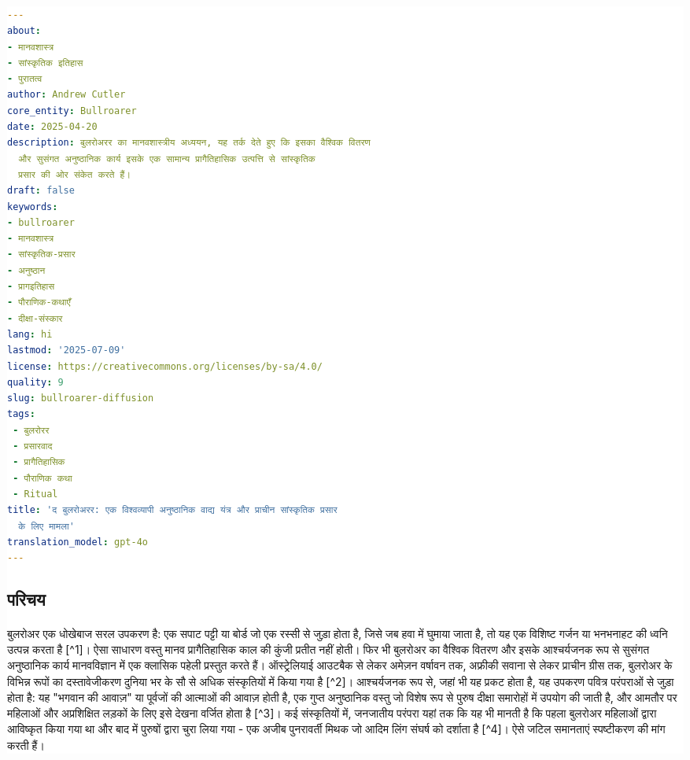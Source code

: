 ```yaml
---
about:
- मानवशास्त्र
- सांस्कृतिक इतिहास
- पुरातत्व
author: Andrew Cutler
core_entity: Bullroarer
date: 2025-04-20
description: बुलरोअरर का मानवशास्त्रीय अध्ययन, यह तर्क देते हुए कि इसका वैश्विक वितरण
  और सुसंगत अनुष्ठानिक कार्य इसके एक सामान्य प्रागैतिहासिक उत्पत्ति से सांस्कृतिक
  प्रसार की ओर संकेत करते हैं।
draft: false
keywords:
- bullroarer
- मानवशास्त्र
- सांस्कृतिक-प्रसार
- अनुष्ठान
- प्रागइतिहास
- पौराणिक-कथाएँ
- दीक्षा-संस्कार
lang: hi
lastmod: '2025-07-09'
license: https://creativecommons.org/licenses/by-sa/4.0/
quality: 9
slug: bullroarer-diffusion
tags:
 - बुलरोरर
 - प्रसारवाद
 - प्रागैतिहासिक
 - पौराणिक कथा
 - Ritual
title: 'द बुलरोअरर: एक विश्वव्यापी अनुष्ठानिक वाद्य यंत्र और प्राचीन सांस्कृतिक प्रसार
  के लिए मामला'
translation_model: gpt-4o
---
```


## परिचय

बुलरोअर एक धोखेबाज सरल उपकरण है: एक सपाट पट्टी या बोर्ड जो एक रस्सी से जुड़ा होता है, जिसे जब हवा में घुमाया जाता है, तो यह एक विशिष्ट गर्जन या भनभनाहट की ध्वनि उत्पन्न करता है [^1]। ऐसा साधारण वस्तु मानव प्रागैतिहासिक काल की कुंजी प्रतीत नहीं होती। फिर भी बुलरोअर का वैश्विक वितरण और इसके आश्चर्यजनक रूप से सुसंगत अनुष्ठानिक कार्य मानवविज्ञान में एक क्लासिक पहेली प्रस्तुत करते हैं। ऑस्ट्रेलियाई आउटबैक से लेकर अमेज़न वर्षावन तक, अफ्रीकी सवाना से लेकर प्राचीन ग्रीस तक, बुलरोअर के विभिन्न रूपों का दस्तावेजीकरण दुनिया भर के सौ से अधिक संस्कृतियों में किया गया है [^2]। आश्चर्यजनक रूप से, जहां भी यह प्रकट होता है, यह उपकरण पवित्र परंपराओं से जुड़ा होता है: यह "भगवान की आवाज़" या पूर्वजों की आत्माओं की आवाज़ होती है, एक गुप्त अनुष्ठानिक वस्तु जो विशेष रूप से पुरुष दीक्षा समारोहों में उपयोग की जाती है, और आमतौर पर महिलाओं और अप्रशिक्षित लड़कों के लिए इसे देखना वर्जित होता है [^3]। कई संस्कृतियों में, जनजातीय परंपरा यहां तक ​​कि यह भी मानती है कि पहला बुलरोअर महिलाओं द्वारा आविष्कृत किया गया था और बाद में पुरुषों द्वारा चुरा लिया गया - एक अजीब पुनरावर्ती मिथक जो आदिम लिंग संघर्ष को दर्शाता है [^4]। ऐसे जटिल समानताएं स्पष्टीकरण की मांग करती हैं।
